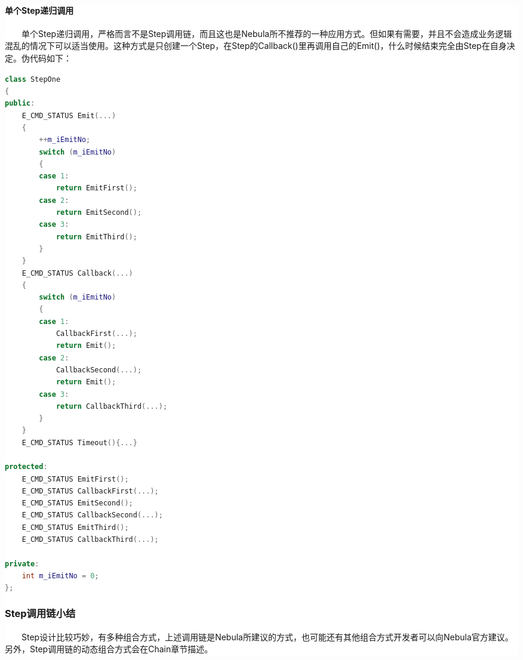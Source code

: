 ```C++
```

#### 单个Step递归调用

&emsp;&emsp;单个Step递归调用，严格而言不是Step调用链，而且这也是Nebula所不推荐的一种应用方式。但如果有需要，并且不会造成业务逻辑混乱的情况下可以适当使用。这种方式是只创建一个Step，在Step的Callback()里再调用自己的Emit()，什么时候结束完全由Step在自身决定。伪代码如下：

```C++
class StepOne
{
public:
    E_CMD_STATUS Emit(...)
    {
        ++m_iEmitNo;
        switch (m_iEmitNo)
        {
        case 1:
            return EmitFirst();
        case 2:
            return EmitSecond();
        case 3:
            return EmitThird();
        }
    }
    E_CMD_STATUS Callback(...)
    {
        switch (m_iEmitNo)
        {
        case 1:
            CallbackFirst(...);
            return Emit();
        case 2:
            CallbackSecond(...);
            return Emit();
        case 3:
            return CallbackThird(...);
        }
    }
    E_CMD_STATUS Timeout(){...}
    
protected:
    E_CMD_STATUS EmitFirst();
    E_CMD_STATUS CallbackFirst(...);
    E_CMD_STATUS EmitSecond();
    E_CMD_STATUS CallbackSecond(...);
    E_CMD_STATUS EmitThird();
    E_CMD_STATUS CallbackThird(...);
    
private:
    int m_iEmitNo = 0;
};
```

### Step调用链小结

&emsp;&emsp;Step设计比较巧妙，有多种组合方式，上述调用链是Nebula所建议的方式，也可能还有其他组合方式开发者可以向Nebula官方建议。另外，Step调用链的动态组合方式会在Chain章节描述。
